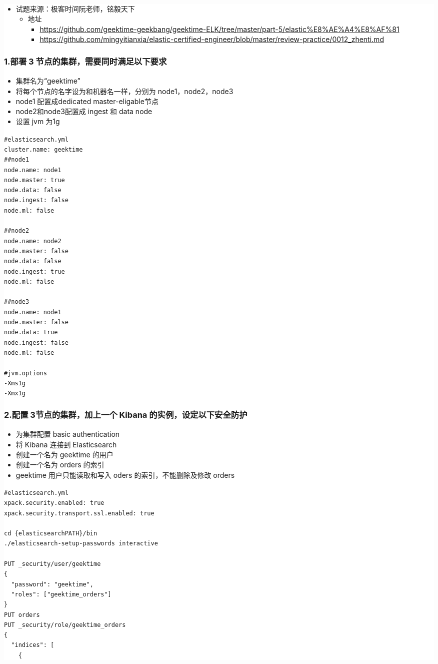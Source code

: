 * 试题来源：极客时间阮老师，铭毅天下
    * 地址
        * https://github.com/geektime-geekbang/geektime-ELK/tree/master/part-5/elastic%E8%AE%A4%E8%AF%81
        * https://github.com/mingyitianxia/elastic-certified-engineer/blob/master/review-practice/0012_zhenti.md
### 1.部署 3 节点的集群，需要同时满足以下要求
* 集群名为“geektime”
* 将每个节点的名字设为和机器名一样，分别为 node1，node2，node3
* node1 配置成dedicated master-eligable节点
* node2和node3配置成 ingest 和 data node
* 设置 jvm 为1g
```text
#elasticsearch.yml
cluster.name: geektime
##node1
node.name: node1
node.master: true
node.data: false
node.ingest: false
node.ml: false 

##node2
node.name: node2
node.master: false
node.data: false
node.ingest: true
node.ml: false 

##node3
node.name: node1
node.master: false
node.data: true
node.ingest: false
node.ml: false 

#jvm.options
-Xms1g
-Xmx1g
```
### 2.配置 3节点的集群，加上一个 Kibana 的实例，设定以下安全防护
* 为集群配置 basic authentication
* 将 Kibana 连接到 Elasticsearch
* 创建一个名为 geektime 的用户
* 创建一个名为 orders 的索引
* geektime 用户只能读取和写入 oders 的索引，不能删除及修改 orders
```text
#elasticsearch.yml
xpack.security.enabled: true
xpack.security.transport.ssl.enabled: true

cd {elasticsearchPATH}/bin
./elasticsearch-setup-passwords interactive

PUT _security/user/geektime
{
  "password": "geektime",
  "roles": ["geektime_orders"]
}
PUT orders
PUT _security/role/geektime_orders
{
  "indices": [
    {
```